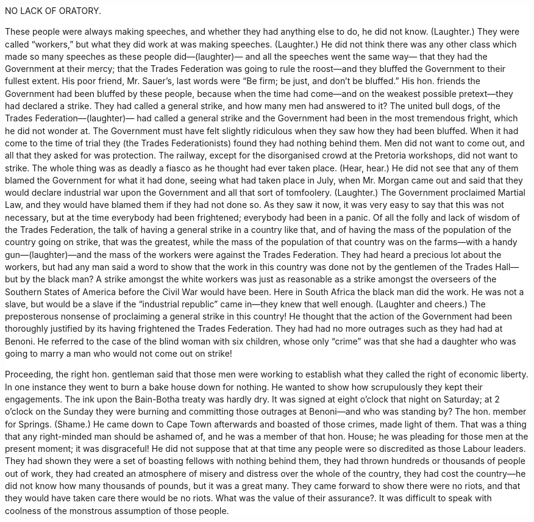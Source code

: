 </speech>

</debateSection>

<debateSection name="#no_lack_of_oratory">

<heading>NO LACK OF ORATORY.</heading>

<p>These people were always making speeches, and whether they had anything else to do, he did not know. (Laughter.) They were called &#x201C;workers,&#x201D; but what they did work at was making speeches. (Laughter.) He did not think there was any other class which made so many speeches as these people did&#x2014;(laughter)&#x2014; and all the speeches went the same way&#x2014; that they had the Government at their mercy; that the Trades Federation was going to rule the roost&#x2014;and they bluffed the Government to their fullest extent. His poor friend, Mr. Sauer&#x2019;s, last words were &#x201C;Be firm; be just, and don&#x2019;t be bluffed.&#x201D; His hon. friends the Government had been bluffed by these people, because when the time had come&#x2014;and on the weakest possible pretext&#x2014;they had declared a strike. They had called a general strike, and how many men had answered to it&#x003F; The united bull dogs, of the Trades Federation&#x2014;(laughter)&#x2014; had called a general strike and the Government had been in the most tremendous fright, which he did not wonder at. The Government must have felt slightly ridiculous when they saw how they had been bluffed. When it had come to the time of trial they (the Trades Federationists) found they had nothing behind them. Men did not want to come out, and all that they asked for was protection. The railway, except for the disorganised crowd at the Pretoria workshops, did not want to strike. The whole thing was as deadly a fiasco as he thought had ever taken place. (Hear, hear.) He did not see that any of them blamed the Government for what it had done, seeing what had taken place in July, when Mr. Morgan came out and said that they would declare industrial war upon the Government and all that sort of tomfoolery. (Laughter.) The Government proclaimed Martial Law, and they would have blamed them if they had not done so. As they saw it now, it was very easy to say that this was not necessary, but at the time everybody had been frightened; everybody had been in a panic. Of all the folly and lack of wisdom of the Trades Federation, the talk of having a general strike in a country like that, and of having the mass of the population of the country going on strike, that was the greatest, while the mass of the population of that country was on the farms&#x2014;with a handy gun&#x2014;(laughter)&#x2014;and the mass of the workers were <span class="col_271-272" refersTo="page_0142"/>against the Trades Federation. They had heard a precious lot about the workers, but had any man said a word to show that the work in this country was done not by the gentlemen of the Trades Hall&#x2014;but by the black man&#x003F; A strike amongst the white workers was just as reasonable as a strike amongst the overseers of the Southern States of America before the Civil War would have been. Here in South Africa the black man did the work. He was not a slave, but would be a slave if the &#x201C;industrial republic&#x201D; came in&#x2014;they knew that well enough. (Laughter and cheers.) The preposterous nonsense of proclaiming a general strike in this country! He thought that the action of the Government had been thoroughly justified by its having frightened the Trades Federation. They had had no more outrages such as they had had at Benoni. He referred to the case of the blind woman with six children, whose only &#x201C;crime&#x201D; was that she had a daughter who was going to marry a man who would not come out on strike!</p>

<p>Proceeding, the right hon. gentleman said that those men were working to establish what they called the right of economic liberty. In one instance they went to burn a bake house down for nothing. He wanted to show how scrupulously they kept their engagements. The ink upon the Bain-Botha treaty was hardly dry. It was signed at eight o&#x2019;clock that night on Saturday; at 2 o&#x2019;clock on the Sunday they were burning and committing those outrages at Benoni&#x2014;and who was standing by&#x003F; The hon. member for Springs. (Shame.) He came down to Cape Town afterwards and boasted of those crimes, made light of them. That was a thing that any right-minded man should be ashamed of, and he was a member of that hon. House; he was pleading for those men at the present moment; it was disgraceful! He did not suppose that at that time any people were so discredited as those Labour leaders. They had shown they were a set of boasting fellows with nothing behind them, they had thrown hundreds or thousands of people out of work, they had created an atmosphere of misery and distress over the whole of the country, they had cost the country&#x2014;he did not know how many thousands of pounds, but it was a great many. They came forward to show there were no riots, and that they would have taken care there would be no riots. What was the value of their assurance&#x003F;. It was difficult to speak with coolness of the monstrous assumption of those people.</p>
